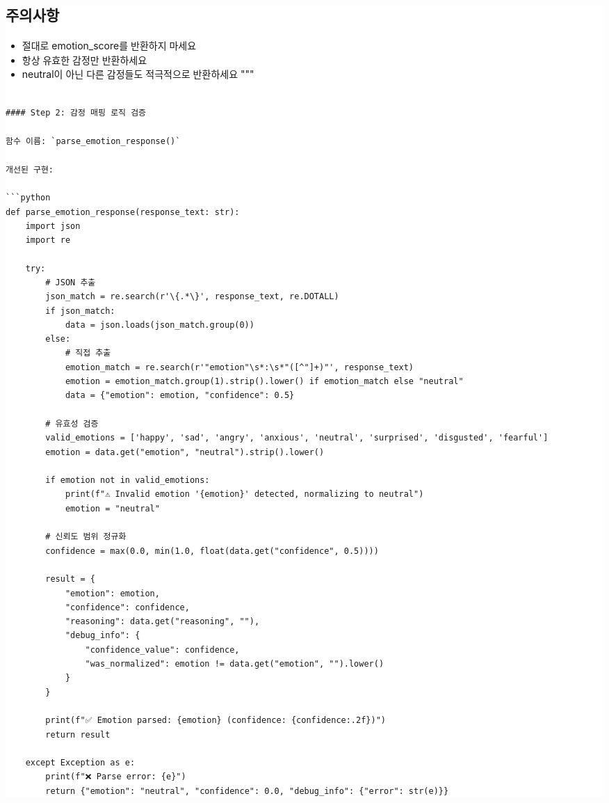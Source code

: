 ```python
```

## 주의사항
- 절대로 emotion_score를 반환하지 마세요
- 항상 유효한 감정만 반환하세요
- neutral이 아닌 다른 감정들도 적극적으로 반환하세요
"""
```

#### Step 2: 감정 매핑 로직 검증

함수 이름: `parse_emotion_response()`

개선된 구현:

```python
def parse_emotion_response(response_text: str):
    import json
    import re

    try:
        # JSON 추출
        json_match = re.search(r'\{.*\}', response_text, re.DOTALL)
        if json_match:
            data = json.loads(json_match.group(0))
        else:
            # 직접 추출
            emotion_match = re.search(r'"emotion"\s*:\s*"([^"]+)"', response_text)
            emotion = emotion_match.group(1).strip().lower() if emotion_match else "neutral"
            data = {"emotion": emotion, "confidence": 0.5}

        # 유효성 검증
        valid_emotions = ['happy', 'sad', 'angry', 'anxious', 'neutral', 'surprised', 'disgusted', 'fearful']
        emotion = data.get("emotion", "neutral").strip().lower()

        if emotion not in valid_emotions:
            print(f"⚠️ Invalid emotion '{emotion}' detected, normalizing to neutral")
            emotion = "neutral"

        # 신뢰도 범위 정규화
        confidence = max(0.0, min(1.0, float(data.get("confidence", 0.5))))

        result = {
            "emotion": emotion,
            "confidence": confidence,
            "reasoning": data.get("reasoning", ""),
            "debug_info": {
                "confidence_value": confidence,
                "was_normalized": emotion != data.get("emotion", "").lower()
            }
        }

        print(f"✅ Emotion parsed: {emotion} (confidence: {confidence:.2f})")
        return result

    except Exception as e:
        print(f"❌ Parse error: {e}")
        return {"emotion": "neutral", "confidence": 0.0, "debug_info": {"error": str(e)}}
```
